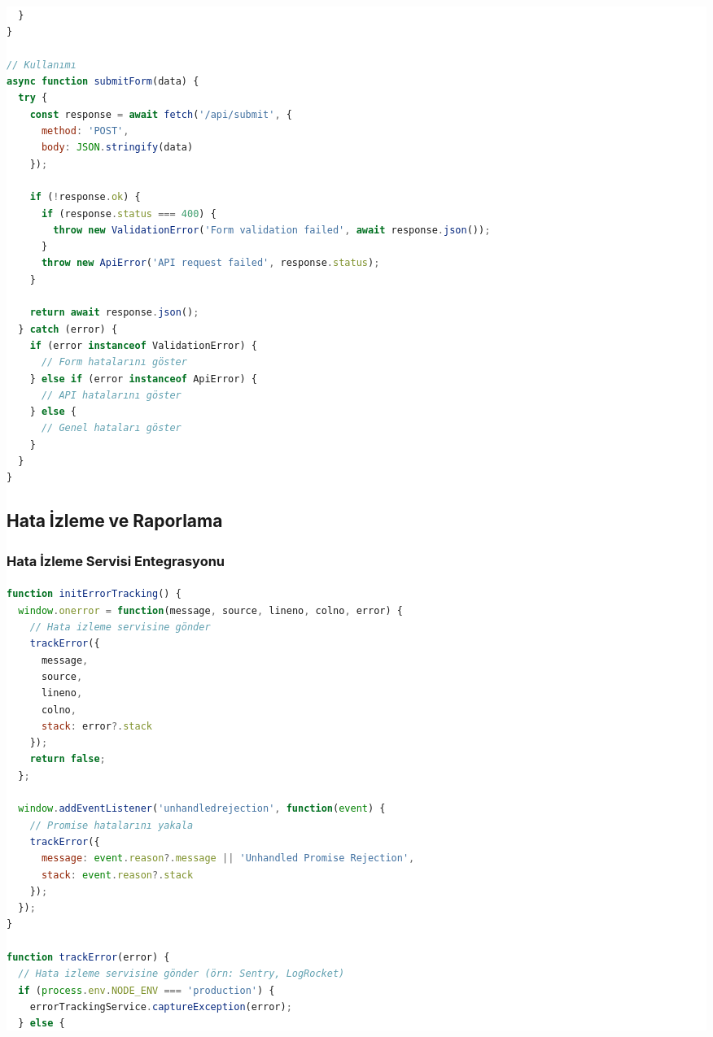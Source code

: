 ```jsx
  }
}

// Kullanımı
async function submitForm(data) {
  try {
    const response = await fetch('/api/submit', {
      method: 'POST',
      body: JSON.stringify(data)
    });

    if (!response.ok) {
      if (response.status === 400) {
        throw new ValidationError('Form validation failed', await response.json());
      }
      throw new ApiError('API request failed', response.status);
    }

    return await response.json();
  } catch (error) {
    if (error instanceof ValidationError) {
      // Form hatalarını göster
    } else if (error instanceof ApiError) {
      // API hatalarını göster
    } else {
      // Genel hataları göster
    }
  }
}
```

## Hata İzleme ve Raporlama

### Hata İzleme Servisi Entegrasyonu
```jsx
function initErrorTracking() {
  window.onerror = function(message, source, lineno, colno, error) {
    // Hata izleme servisine gönder
    trackError({
      message,
      source,
      lineno,
      colno,
      stack: error?.stack
    });
    return false;
  };

  window.addEventListener('unhandledrejection', function(event) {
    // Promise hatalarını yakala
    trackError({
      message: event.reason?.message || 'Unhandled Promise Rejection',
      stack: event.reason?.stack
    });
  });
}

function trackError(error) {
  // Hata izleme servisine gönder (örn: Sentry, LogRocket)
  if (process.env.NODE_ENV === 'production') {
    errorTrackingService.captureException(error);
  } else {
```